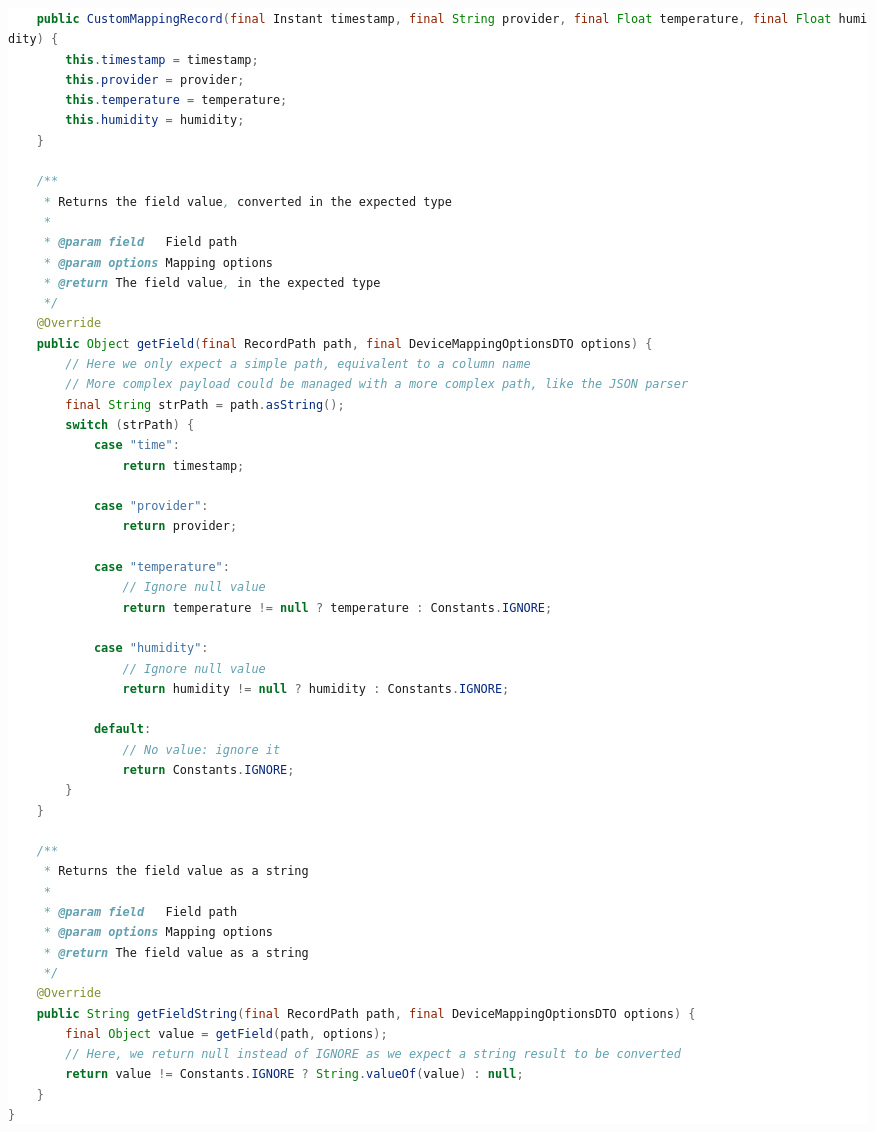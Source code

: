 ```java
    public CustomMappingRecord(final Instant timestamp, final String provider, final Float temperature, final Float humidity) {
        this.timestamp = timestamp;
        this.provider = provider;
        this.temperature = temperature;
        this.humidity = humidity;
    }

    /**
     * Returns the field value, converted in the expected type
     *
     * @param field   Field path
     * @param options Mapping options
     * @return The field value, in the expected type
     */
    @Override
    public Object getField(final RecordPath path, final DeviceMappingOptionsDTO options) {
        // Here we only expect a simple path, equivalent to a column name
        // More complex payload could be managed with a more complex path, like the JSON parser
        final String strPath = path.asString();
        switch (strPath) {
            case "time":
                return timestamp;

            case "provider":
                return provider;

            case "temperature":
                // Ignore null value
                return temperature != null ? temperature : Constants.IGNORE;

            case "humidity":
                // Ignore null value
                return humidity != null ? humidity : Constants.IGNORE;

            default:
                // No value: ignore it
                return Constants.IGNORE;
        }
    }

    /**
     * Returns the field value as a string
     *
     * @param field   Field path
     * @param options Mapping options
     * @return The field value as a string
     */
    @Override
    public String getFieldString(final RecordPath path, final DeviceMappingOptionsDTO options) {
        final Object value = getField(path, options);
        // Here, we return null instead of IGNORE as we expect a string result to be converted
        return value != Constants.IGNORE ? String.valueOf(value) : null;
    }
}
```
